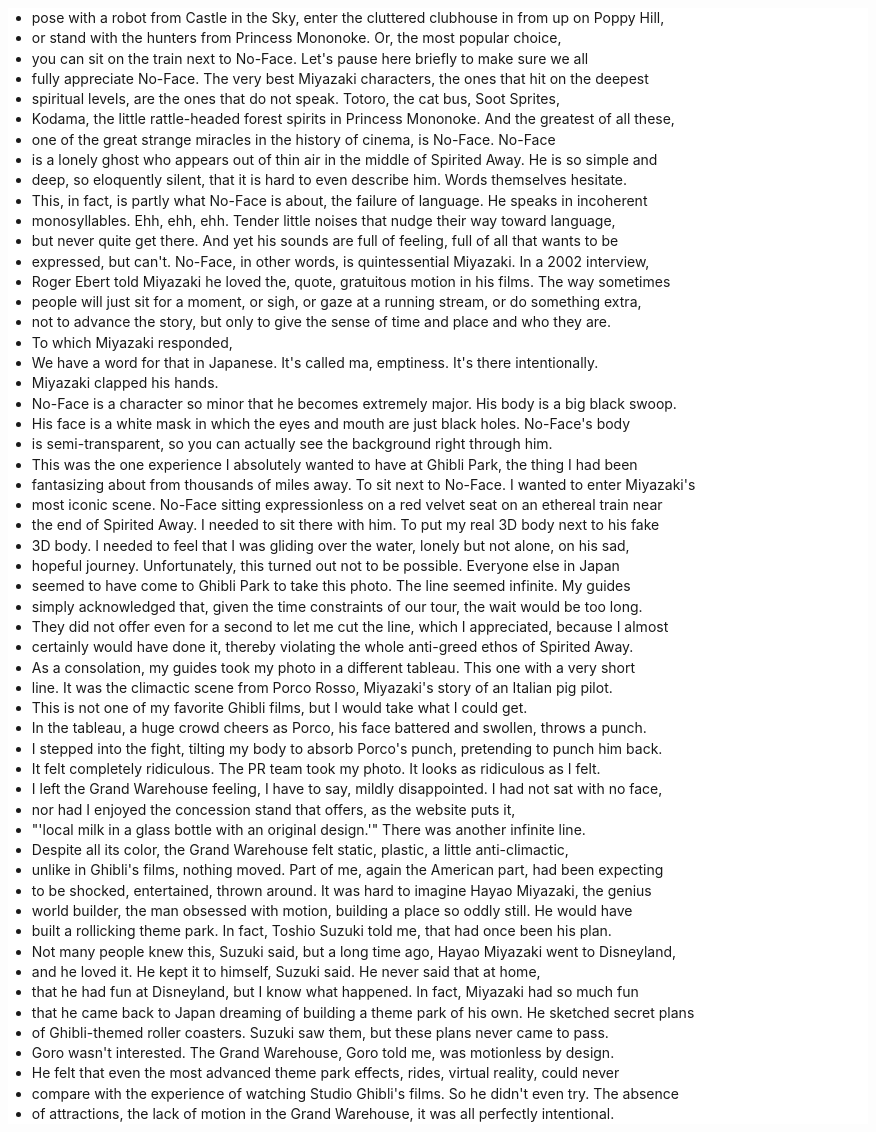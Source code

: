 *  pose with a robot from Castle in the Sky, enter the cluttered clubhouse in from up on Poppy Hill,
*  or stand with the hunters from Princess Mononoke. Or, the most popular choice,
*  you can sit on the train next to No-Face. Let's pause here briefly to make sure we all
*  fully appreciate No-Face. The very best Miyazaki characters, the ones that hit on the deepest
*  spiritual levels, are the ones that do not speak. Totoro, the cat bus, Soot Sprites,
*  Kodama, the little rattle-headed forest spirits in Princess Mononoke. And the greatest of all these,
*  one of the great strange miracles in the history of cinema, is No-Face. No-Face
*  is a lonely ghost who appears out of thin air in the middle of Spirited Away. He is so simple and
*  deep, so eloquently silent, that it is hard to even describe him. Words themselves hesitate.
*  This, in fact, is partly what No-Face is about, the failure of language. He speaks in incoherent
*  monosyllables. Ehh, ehh, ehh. Tender little noises that nudge their way toward language,
*  but never quite get there. And yet his sounds are full of feeling, full of all that wants to be
*  expressed, but can't. No-Face, in other words, is quintessential Miyazaki. In a 2002 interview,
*  Roger Ebert told Miyazaki he loved the, quote, gratuitous motion in his films. The way sometimes
*  people will just sit for a moment, or sigh, or gaze at a running stream, or do something extra,
*  not to advance the story, but only to give the sense of time and place and who they are.
*  To which Miyazaki responded,
*  We have a word for that in Japanese. It's called ma, emptiness. It's there intentionally.
*  Miyazaki clapped his hands.
*  No-Face is a character so minor that he becomes extremely major. His body is a big black swoop.
*  His face is a white mask in which the eyes and mouth are just black holes. No-Face's body
*  is semi-transparent, so you can actually see the background right through him.
*  This was the one experience I absolutely wanted to have at Ghibli Park, the thing I had been
*  fantasizing about from thousands of miles away. To sit next to No-Face. I wanted to enter Miyazaki's
*  most iconic scene. No-Face sitting expressionless on a red velvet seat on an ethereal train near
*  the end of Spirited Away. I needed to sit there with him. To put my real 3D body next to his fake
*  3D body. I needed to feel that I was gliding over the water, lonely but not alone, on his sad,
*  hopeful journey. Unfortunately, this turned out not to be possible. Everyone else in Japan
*  seemed to have come to Ghibli Park to take this photo. The line seemed infinite. My guides
*  simply acknowledged that, given the time constraints of our tour, the wait would be too long.
*  They did not offer even for a second to let me cut the line, which I appreciated, because I almost
*  certainly would have done it, thereby violating the whole anti-greed ethos of Spirited Away.
*  As a consolation, my guides took my photo in a different tableau. This one with a very short
*  line. It was the climactic scene from Porco Rosso, Miyazaki's story of an Italian pig pilot.
*  This is not one of my favorite Ghibli films, but I would take what I could get.
*  In the tableau, a huge crowd cheers as Porco, his face battered and swollen, throws a punch.
*  I stepped into the fight, tilting my body to absorb Porco's punch, pretending to punch him back.
*  It felt completely ridiculous. The PR team took my photo. It looks as ridiculous as I felt.
*  I left the Grand Warehouse feeling, I have to say, mildly disappointed. I had not sat with no face,
*  nor had I enjoyed the concession stand that offers, as the website puts it,
*  "'local milk in a glass bottle with an original design.'" There was another infinite line.
*  Despite all its color, the Grand Warehouse felt static, plastic, a little anti-climactic,
*  unlike in Ghibli's films, nothing moved. Part of me, again the American part, had been expecting
*  to be shocked, entertained, thrown around. It was hard to imagine Hayao Miyazaki, the genius
*  world builder, the man obsessed with motion, building a place so oddly still. He would have
*  built a rollicking theme park. In fact, Toshio Suzuki told me, that had once been his plan.
*  Not many people knew this, Suzuki said, but a long time ago, Hayao Miyazaki went to Disneyland,
*  and he loved it. He kept it to himself, Suzuki said. He never said that at home,
*  that he had fun at Disneyland, but I know what happened. In fact, Miyazaki had so much fun
*  that he came back to Japan dreaming of building a theme park of his own. He sketched secret plans
*  of Ghibli-themed roller coasters. Suzuki saw them, but these plans never came to pass.
*  Goro wasn't interested. The Grand Warehouse, Goro told me, was motionless by design.
*  He felt that even the most advanced theme park effects, rides, virtual reality, could never
*  compare with the experience of watching Studio Ghibli's films. So he didn't even try. The absence
*  of attractions, the lack of motion in the Grand Warehouse, it was all perfectly intentional.